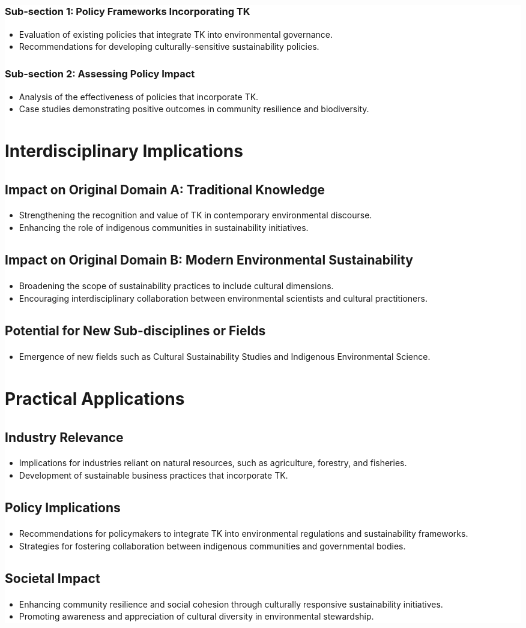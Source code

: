 ### Sub-section 1: Policy Frameworks Incorporating TK
- Evaluation of existing policies that integrate TK into environmental governance.
- Recommendations for developing culturally-sensitive sustainability policies.

### Sub-section 2: Assessing Policy Impact
- Analysis of the effectiveness of policies that incorporate TK.
- Case studies demonstrating positive outcomes in community resilience and biodiversity.

# Interdisciplinary Implications

## Impact on Original Domain A: Traditional Knowledge

- Strengthening the recognition and value of TK in contemporary environmental discourse.
- Enhancing the role of indigenous communities in sustainability initiatives.

## Impact on Original Domain B: Modern Environmental Sustainability

- Broadening the scope of sustainability practices to include cultural dimensions.
- Encouraging interdisciplinary collaboration between environmental scientists and cultural practitioners.

## Potential for New Sub-disciplines or Fields

- Emergence of new fields such as Cultural Sustainability Studies and Indigenous Environmental Science.

# Practical Applications

## Industry Relevance

- Implications for industries reliant on natural resources, such as agriculture, forestry, and fisheries.
- Development of sustainable business practices that incorporate TK.

## Policy Implications

- Recommendations for policymakers to integrate TK into environmental regulations and sustainability frameworks.
- Strategies for fostering collaboration between indigenous communities and governmental bodies.

## Societal Impact

- Enhancing community resilience and social cohesion through culturally responsive sustainability initiatives.
- Promoting awareness and appreciation of cultural diversity in environmental stewardship.
